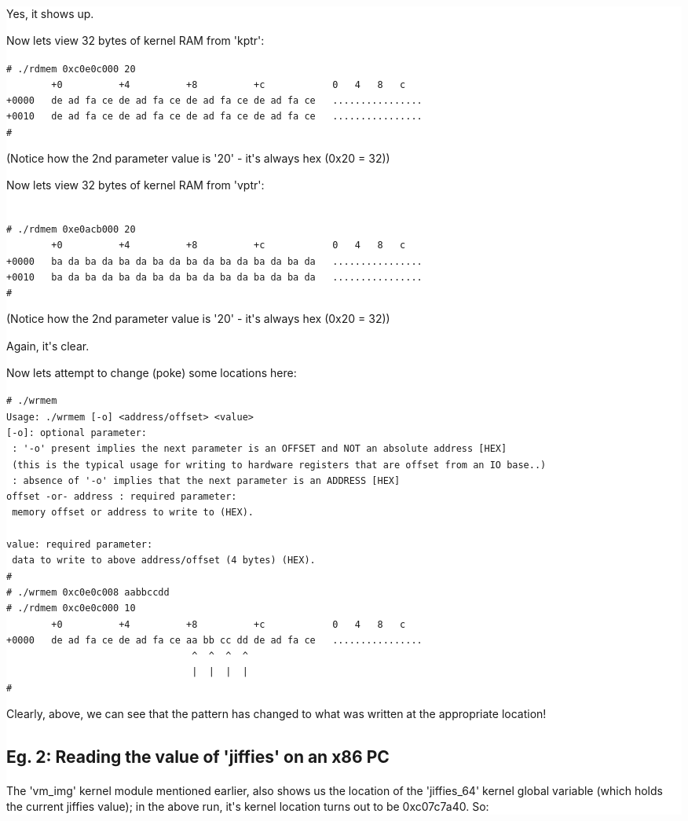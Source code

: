 Yes, it shows up.

Now lets view 32 bytes of kernel RAM from 'kptr':
```
# ./rdmem 0xc0e0c000 20
        +0          +4          +8          +c            0   4   8   c   
+0000   de ad fa ce de ad fa ce de ad fa ce de ad fa ce   ................
+0010   de ad fa ce de ad fa ce de ad fa ce de ad fa ce   ................
# 
```
(Notice how the 2nd parameter value is '20' - it's always hex (0x20 = 32))

Now lets view 32 bytes of kernel RAM from 'vptr':
```

# ./rdmem 0xe0acb000 20
        +0          +4          +8          +c            0   4   8   c   
+0000   ba da ba da ba da ba da ba da ba da ba da ba da   ................
+0010   ba da ba da ba da ba da ba da ba da ba da ba da   ................
# 
```
(Notice how the 2nd parameter value is '20' - it's always hex (0x20 = 32))

Again, it's clear.

Now lets attempt to change (poke) some locations here:
```
# ./wrmem 
Usage: ./wrmem [-o] <address/offset> <value>
[-o]: optional parameter:
 : '-o' present implies the next parameter is an OFFSET and NOT an absolute address [HEX]
 (this is the typical usage for writing to hardware registers that are offset from an IO base..)
 : absence of '-o' implies that the next parameter is an ADDRESS [HEX]
offset -or- address : required parameter:
 memory offset or address to write to (HEX).

value: required parameter:
 data to write to above address/offset (4 bytes) (HEX).
# 
# ./wrmem 0xc0e0c008 aabbccdd
# ./rdmem 0xc0e0c000 10
        +0          +4          +8          +c            0   4   8   c   
+0000   de ad fa ce de ad fa ce aa bb cc dd de ad fa ce   ................
                                 ^  ^  ^  ^
                                 |  |  |  |
# 
```

Clearly, above, we can see that the pattern has changed to what was written at the appropriate location!


## Eg. 2: Reading the value of 'jiffies' on an x86 PC ##

The 'vm\_img' kernel module mentioned earlier, also shows us the location of the 'jiffies\_64' kernel global
variable (which holds the current jiffies value); in the above run, it's kernel location turns out to be
0xc07c7a40. So:

